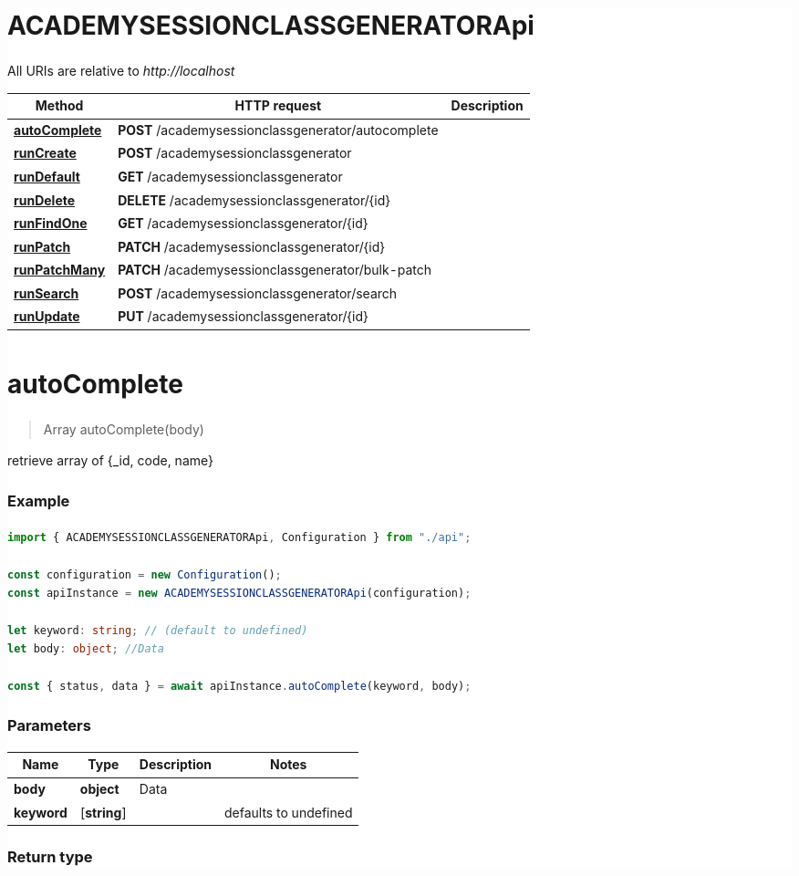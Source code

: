 # ACADEMYSESSIONCLASSGENERATORApi

All URIs are relative to _http://localhost_

| Method                            | HTTP request                                        | Description |
| --------------------------------- | --------------------------------------------------- | ----------- |
| [**autoComplete**](#autocomplete) | **POST** /academysessionclassgenerator/autocomplete |             |
| [**runCreate**](#runcreate)       | **POST** /academysessionclassgenerator              |             |
| [**runDefault**](#rundefault)     | **GET** /academysessionclassgenerator               |             |
| [**runDelete**](#rundelete)       | **DELETE** /academysessionclassgenerator/{id}       |             |
| [**runFindOne**](#runfindone)     | **GET** /academysessionclassgenerator/{id}          |             |
| [**runPatch**](#runpatch)         | **PATCH** /academysessionclassgenerator/{id}        |             |
| [**runPatchMany**](#runpatchmany) | **PATCH** /academysessionclassgenerator/bulk-patch  |             |
| [**runSearch**](#runsearch)       | **POST** /academysessionclassgenerator/search       |             |
| [**runUpdate**](#runupdate)       | **PUT** /academysessionclassgenerator/{id}          |             |

# **autoComplete**

> Array<AcademySessionClassGeneratorAutoComplete> autoComplete(body)

retrieve array of {\_id, code, name}

### Example

```typescript
import { ACADEMYSESSIONCLASSGENERATORApi, Configuration } from "./api";

const configuration = new Configuration();
const apiInstance = new ACADEMYSESSIONCLASSGENERATORApi(configuration);

let keyword: string; // (default to undefined)
let body: object; //Data

const { status, data } = await apiInstance.autoComplete(keyword, body);
```

### Parameters

| Name        | Type         | Description | Notes                 |
| ----------- | ------------ | ----------- | --------------------- |
| **body**    | **object**   | Data        |                       |
| **keyword** | [**string**] |             | defaults to undefined |

### Return type
